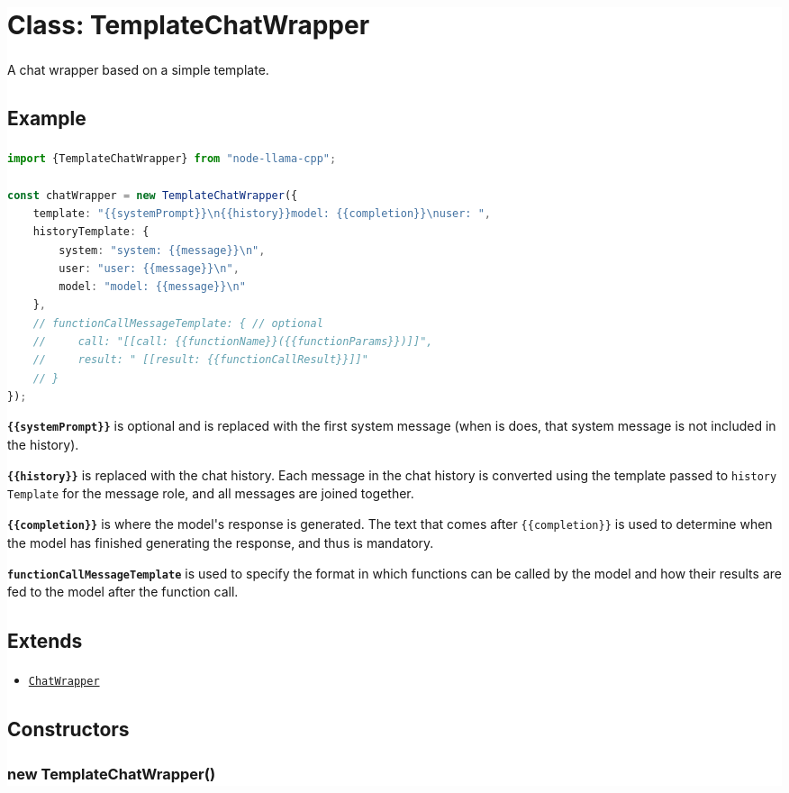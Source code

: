 # Class: TemplateChatWrapper

A chat wrapper based on a simple template.

## Example

<span v-pre>

```ts
import {TemplateChatWrapper} from "node-llama-cpp";

const chatWrapper = new TemplateChatWrapper({
    template: "{{systemPrompt}}\n{{history}}model: {{completion}}\nuser: ",
    historyTemplate: {
        system: "system: {{message}}\n",
        user: "user: {{message}}\n",
        model: "model: {{message}}\n"
    },
    // functionCallMessageTemplate: { // optional
    //     call: "[[call: {{functionName}}({{functionParams}})]]",
    //     result: " [[result: {{functionCallResult}}]]"
    // }
});
```

</span>

**<span v-pre>`{{systemPrompt}}`</span>** is optional and is replaced with the first system message
(when is does, that system message is not included in the history).

**<span v-pre>`{{history}}`</span>** is replaced with the chat history.
Each message in the chat history is converted using the template passed to `historyTemplate` for the message role,
and all messages are joined together.

**<span v-pre>`{{completion}}`</span>** is where the model's response is generated.
The text that comes after <span v-pre>`{{completion}}`</span> is used to determine when the model has finished generating the response,
and thus is mandatory.

**`functionCallMessageTemplate`** is used to specify the format in which functions can be called by the model and
how their results are fed to the model after the function call.

## Extends

- [`ChatWrapper`](ChatWrapper.md)

## Constructors

### new TemplateChatWrapper()
